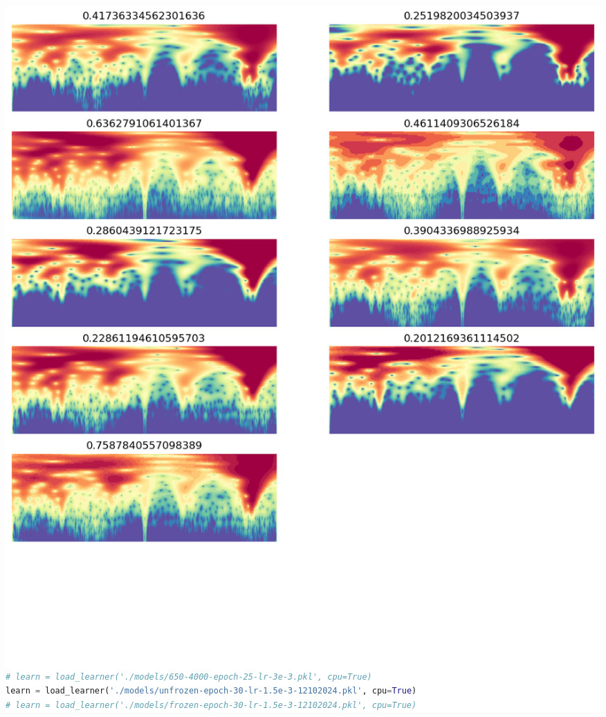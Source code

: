 ![](ringtrial-classic_files/figure-commonmark/cell-64-output-1.png)

``` python
# learn = load_learner('./models/650-4000-epoch-25-lr-3e-3.pkl', cpu=True)
learn = load_learner('./models/unfrozen-epoch-30-lr-1.5e-3-12102024.pkl', cpu=True)
# learn = load_learner('./models/frozen-epoch-30-lr-1.5e-3-12102024.pkl', cpu=True)
```
